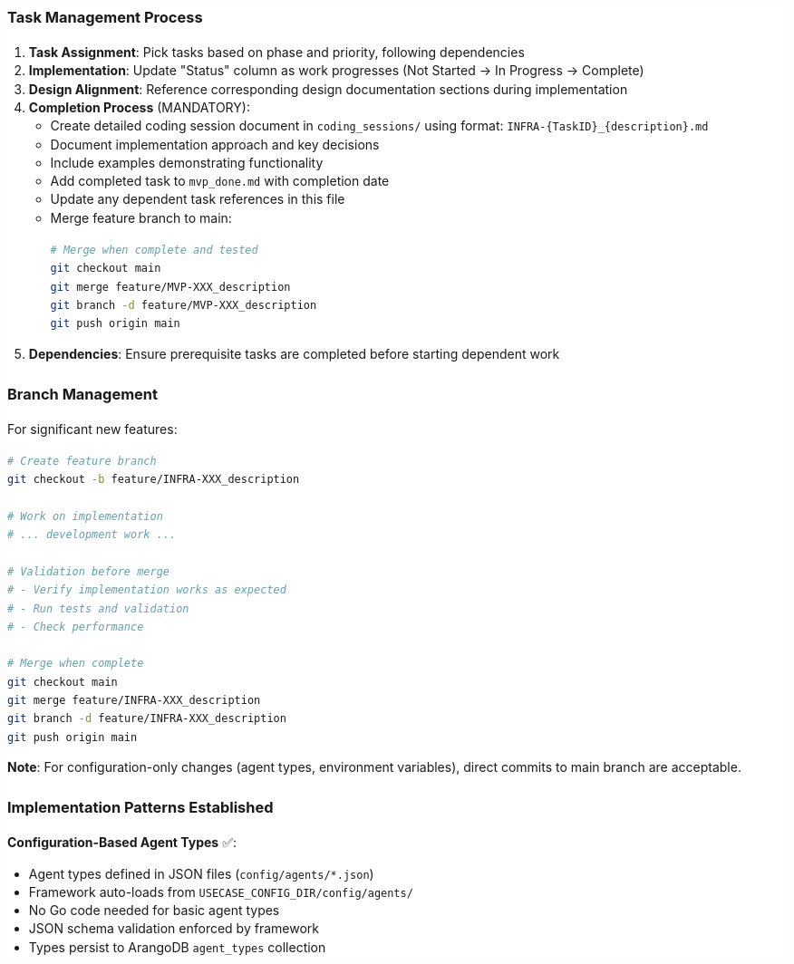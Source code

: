 ### Task Management Process
1. **Task Assignment**: Pick tasks based on phase and priority, following dependencies
2. **Implementation**: Update "Status" column as work progresses (Not Started → In Progress → Complete)
3. **Design Alignment**: Reference corresponding design documentation sections during implementation
4. **Completion Process** (MANDATORY):
   - Create detailed coding session document in `coding_sessions/` using format: `INFRA-{TaskID}_{description}.md`
   - Document implementation approach and key decisions
   - Include examples demonstrating functionality
   - Add completed task to `mvp_done.md` with completion date
   - Update any dependent task references in this file
   - Merge feature branch to main:
     ```bash
     # Merge when complete and tested
     git checkout main
     git merge feature/MVP-XXX_description
     git branch -d feature/MVP-XXX_description
     git push origin main
     ```
5. **Dependencies**: Ensure prerequisite tasks are completed before starting dependent work

### Branch Management
For significant new features:
```bash
# Create feature branch
git checkout -b feature/INFRA-XXX_description

# Work on implementation
# ... development work ...

# Validation before merge
# - Verify implementation works as expected
# - Run tests and validation
# - Check performance

# Merge when complete
git checkout main
git merge feature/INFRA-XXX_description
git branch -d feature/INFRA-XXX_description
git push origin main
```

**Note**: For configuration-only changes (agent types, environment variables), direct commits to main branch are acceptable.

### Implementation Patterns Established

**Configuration-Based Agent Types** ✅:
- Agent types defined in JSON files (`config/agents/*.json`)
- Framework auto-loads from `USECASE_CONFIG_DIR/config/agents/`
- No Go code needed for basic agent types
- JSON schema validation enforced by framework
- Types persist to ArangoDB `agent_types` collection
